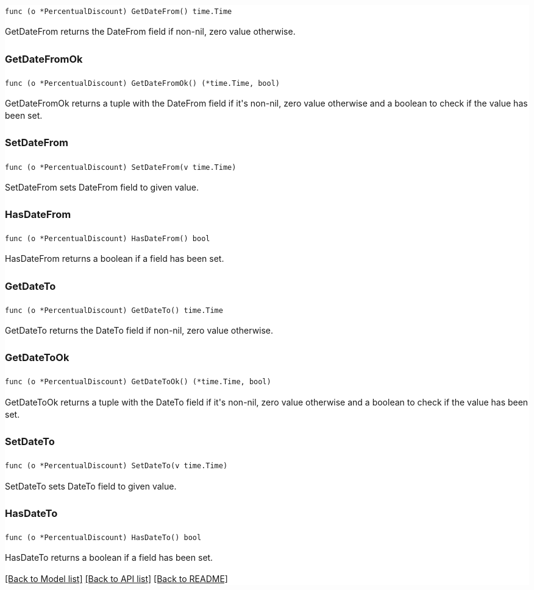`func (o *PercentualDiscount) GetDateFrom() time.Time`

GetDateFrom returns the DateFrom field if non-nil, zero value otherwise.

### GetDateFromOk

`func (o *PercentualDiscount) GetDateFromOk() (*time.Time, bool)`

GetDateFromOk returns a tuple with the DateFrom field if it's non-nil, zero value otherwise
and a boolean to check if the value has been set.

### SetDateFrom

`func (o *PercentualDiscount) SetDateFrom(v time.Time)`

SetDateFrom sets DateFrom field to given value.

### HasDateFrom

`func (o *PercentualDiscount) HasDateFrom() bool`

HasDateFrom returns a boolean if a field has been set.

### GetDateTo

`func (o *PercentualDiscount) GetDateTo() time.Time`

GetDateTo returns the DateTo field if non-nil, zero value otherwise.

### GetDateToOk

`func (o *PercentualDiscount) GetDateToOk() (*time.Time, bool)`

GetDateToOk returns a tuple with the DateTo field if it's non-nil, zero value otherwise
and a boolean to check if the value has been set.

### SetDateTo

`func (o *PercentualDiscount) SetDateTo(v time.Time)`

SetDateTo sets DateTo field to given value.

### HasDateTo

`func (o *PercentualDiscount) HasDateTo() bool`

HasDateTo returns a boolean if a field has been set.


[[Back to Model list]](../README.md#documentation-for-models) [[Back to API list]](../README.md#documentation-for-api-endpoints) [[Back to README]](../README.md)


